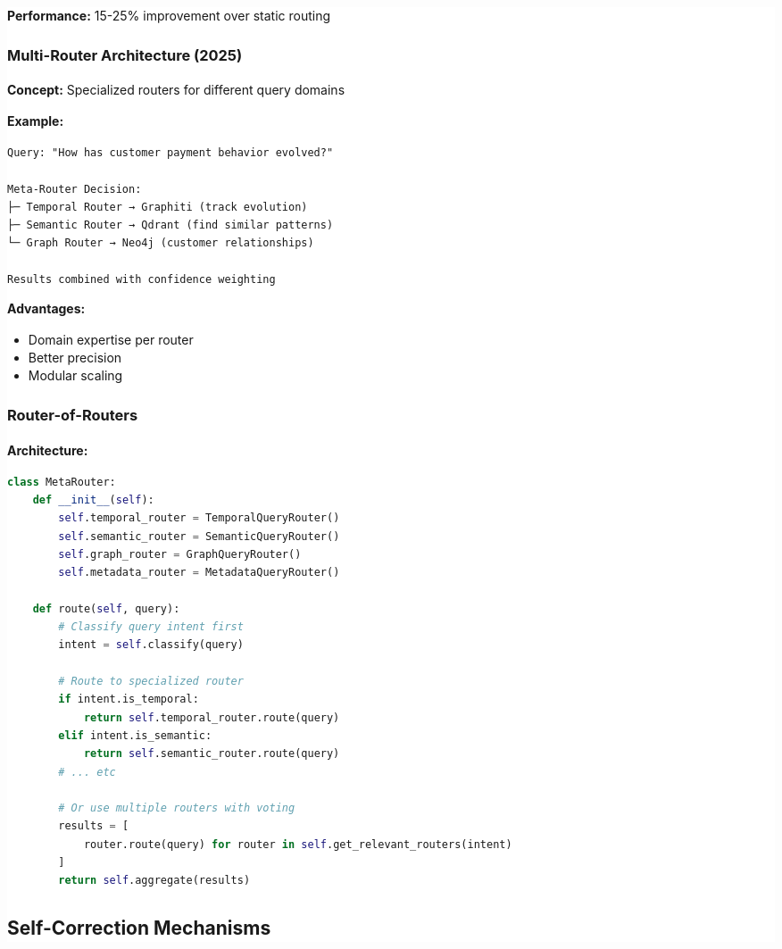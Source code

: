 **Performance:** 15-25% improvement over static routing

### Multi-Router Architecture (2025)

**Concept:** Specialized routers for different query domains

**Example:**
```
Query: "How has customer payment behavior evolved?"

Meta-Router Decision:
├─ Temporal Router → Graphiti (track evolution)
├─ Semantic Router → Qdrant (find similar patterns)
└─ Graph Router → Neo4j (customer relationships)

Results combined with confidence weighting
```

**Advantages:**
- Domain expertise per router
- Better precision
- Modular scaling

### Router-of-Routers

**Architecture:**
```python
class MetaRouter:
    def __init__(self):
        self.temporal_router = TemporalQueryRouter()
        self.semantic_router = SemanticQueryRouter()
        self.graph_router = GraphQueryRouter()
        self.metadata_router = MetadataQueryRouter()

    def route(self, query):
        # Classify query intent first
        intent = self.classify(query)

        # Route to specialized router
        if intent.is_temporal:
            return self.temporal_router.route(query)
        elif intent.is_semantic:
            return self.semantic_router.route(query)
        # ... etc

        # Or use multiple routers with voting
        results = [
            router.route(query) for router in self.get_relevant_routers(intent)
        ]
        return self.aggregate(results)
```

## Self-Correction Mechanisms
